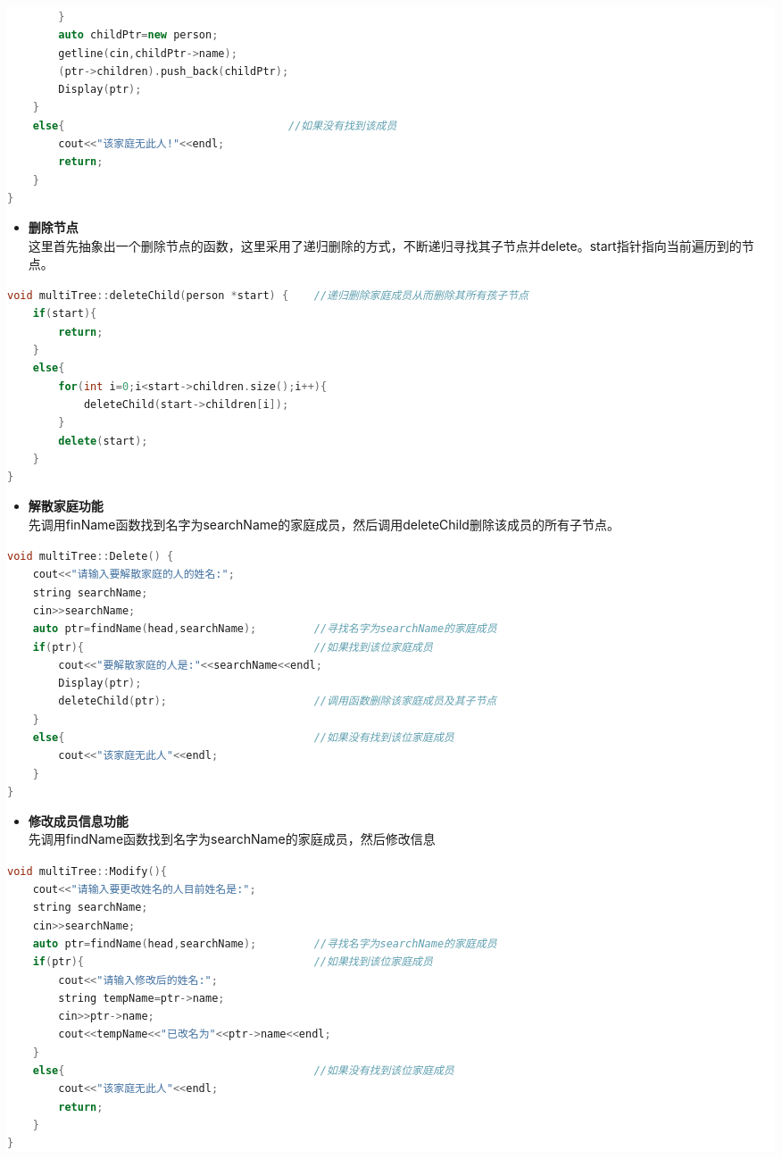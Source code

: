 ```c++
        }
        auto childPtr=new person;
        getline(cin,childPtr->name);
        (ptr->children).push_back(childPtr);
        Display(ptr);
    }
    else{                                   //如果没有找到该成员
        cout<<"该家庭无此人!"<<endl;
        return;
    }
}
```
- **删除节点**  
这里首先抽象出一个删除节点的函数，这里采用了递归删除的方式，不断递归寻找其子节点并delete。start指针指向当前遍历到的节点。
```c++
void multiTree::deleteChild(person *start) {    //递归删除家庭成员从而删除其所有孩子节点
    if(start){
        return;
    }
    else{
        for(int i=0;i<start->children.size();i++){
            deleteChild(start->children[i]);
        }
        delete(start);
    }
}
```
- **解散家庭功能**  
先调用finName函数找到名字为searchName的家庭成员，然后调用deleteChild删除该成员的所有子节点。
```c++
void multiTree::Delete() {
    cout<<"请输入要解散家庭的人的姓名:";
    string searchName;
    cin>>searchName;
    auto ptr=findName(head,searchName);         //寻找名字为searchName的家庭成员
    if(ptr){                                    //如果找到该位家庭成员
        cout<<"要解散家庭的人是:"<<searchName<<endl;
        Display(ptr);
        deleteChild(ptr);                       //调用函数删除该家庭成员及其子节点
    }
    else{                                       //如果没有找到该位家庭成员
        cout<<"该家庭无此人"<<endl;
    }
}
```
- **修改成员信息功能**  
先调用findName函数找到名字为searchName的家庭成员，然后修改信息
```c++
void multiTree::Modify(){
    cout<<"请输入要更改姓名的人目前姓名是:";
    string searchName;
    cin>>searchName;
    auto ptr=findName(head,searchName);         //寻找名字为searchName的家庭成员
    if(ptr){                                    //如果找到该位家庭成员
        cout<<"请输入修改后的姓名:";
        string tempName=ptr->name;
        cin>>ptr->name;
        cout<<tempName<<"已改名为"<<ptr->name<<endl;
    }
    else{                                       //如果没有找到该位家庭成员
        cout<<"该家庭无此人"<<endl;
        return;
    }
}
```